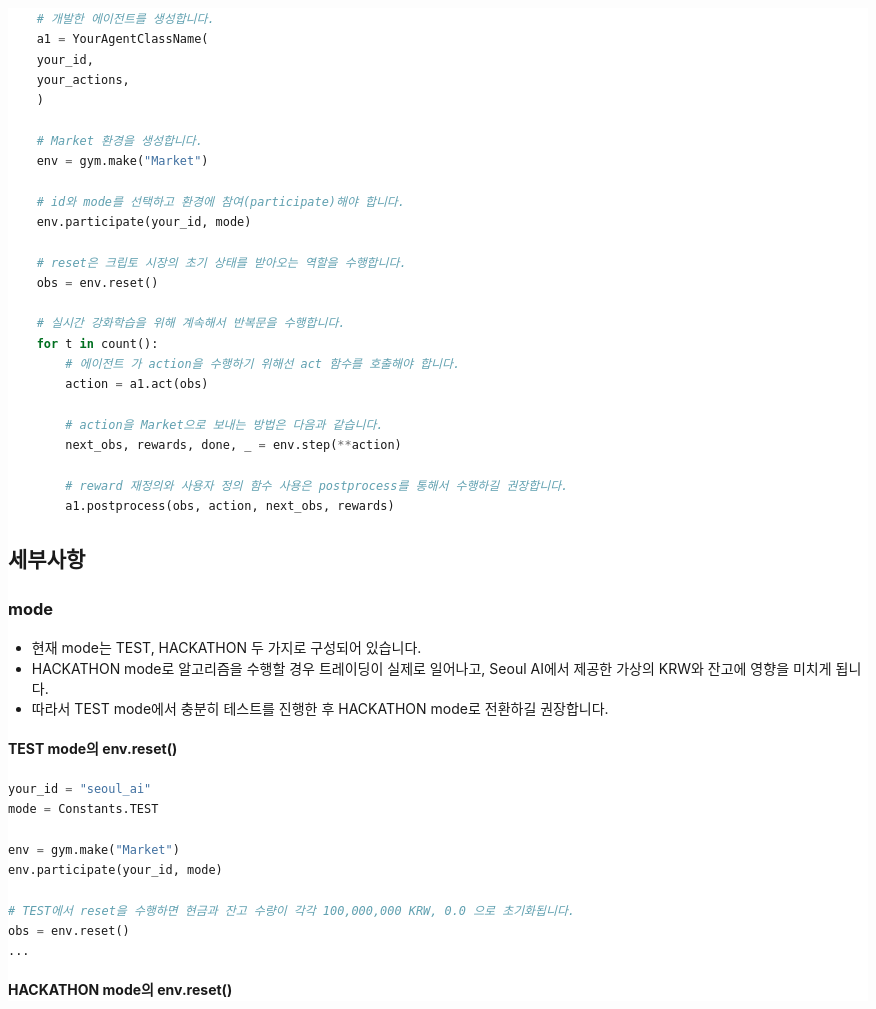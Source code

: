 ```python
    # 개발한 에이전트를 생성합니다.
    a1 = YourAgentClassName(
    your_id,
    your_actions,
    )
    
    # Market 환경을 생성합니다.
    env = gym.make("Market")
    
    # id와 mode를 선택하고 환경에 참여(participate)해야 합니다.
    env.participate(your_id, mode)
    
    # reset은 크립토 시장의 초기 상태를 받아오는 역할을 수행합니다.
    obs = env.reset()
    
    # 실시간 강화학습을 위해 계속해서 반복문을 수행합니다.
    for t in count():
        # 에이전트 가 action을 수행하기 위해선 act 함수를 호출해야 합니다.
        action = a1.act(obs)
    
        # action을 Market으로 보내는 방법은 다음과 같습니다.
        next_obs, rewards, done, _ = env.step(**action)
    
        # reward 재정의와 사용자 정의 함수 사용은 postprocess를 통해서 수행하길 권장합니다.
        a1.postprocess(obs, action, next_obs, rewards)
```

## 세부사항

### mode

- 현재 mode는 TEST, HACKATHON 두 가지로 구성되어 있습니다.
- HACKATHON mode로 알고리즘을 수행할 경우 트레이딩이 실제로 일어나고, Seoul AI에서 제공한 가상의 KRW와 잔고에 영향을 미치게 됩니다.
- 따라서 TEST mode에서 충분히 테스트를 진행한 후 HACKATHON mode로 전환하길 권장합니다.

#### TEST mode의 env.reset() 

```python
your_id = "seoul_ai"
mode = Constants.TEST

env = gym.make("Market")
env.participate(your_id, mode)

# TEST에서 reset을 수행하면 현금과 잔고 수량이 각각 100,000,000 KRW, 0.0 으로 초기화됩니다.
obs = env.reset()
...
```

#### HACKATHON mode의 env.reset() 
